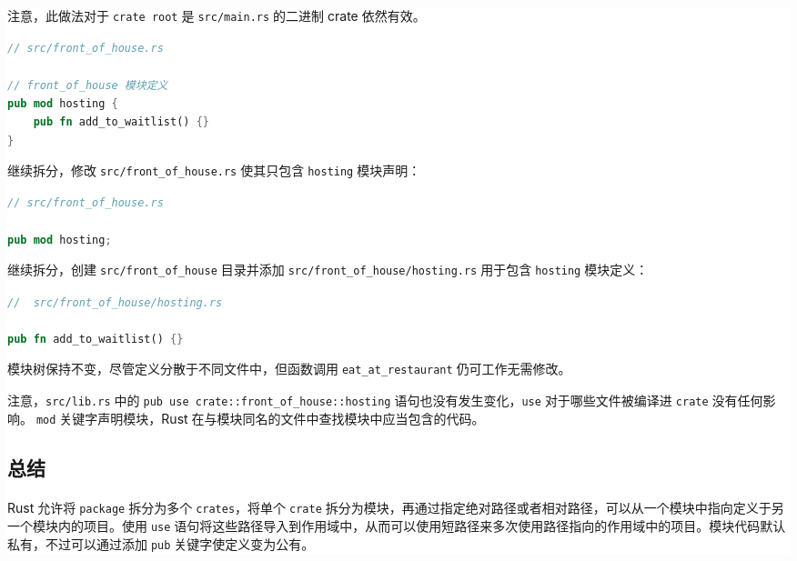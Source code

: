 注意，此做法对于 `crate root` 是 `src/main.rs` 的二进制 crate 依然有效。

```rust
// src/front_of_house.rs

// front_of_house 模块定义
pub mod hosting {
    pub fn add_to_waitlist() {}
}
```

继续拆分，修改 `src/front_of_house.rs` 使其只包含 `hosting` 模块声明：

```rust
// src/front_of_house.rs

pub mod hosting;
```

继续拆分，创建 `src/front_of_house` 目录并添加 `src/front_of_house/hosting.rs` 用于包含 `hosting` 模块定义：

```rust
//  src/front_of_house/hosting.rs

pub fn add_to_waitlist() {}
```

模块树保持不变，尽管定义分散于不同文件中，但函数调用 `eat_at_restaurant` 仍可工作无需修改。

注意，`src/lib.rs` 中的 `pub use crate::front_of_house::hosting` 语句也没有发生变化，`use` 对于哪些文件被编译进 `crate` 没有任何影响。 `mod` 关键字声明模块，Rust 在与模块同名的文件中查找模块中应当包含的代码。

## 总结

Rust 允许将 `package` 拆分为多个 `crates`，将单个 `crate` 拆分为模块，再通过指定绝对路径或者相对路径，可以从一个模块中指向定义于另一个模块内的项目。使用 `use` 语句将这些路径导入到作用域中，从而可以使用短路径来多次使用路径指向的作用域中的项目。模块代码默认私有，不过可以通过添加 `pub` 关键字使定义变为公有。
